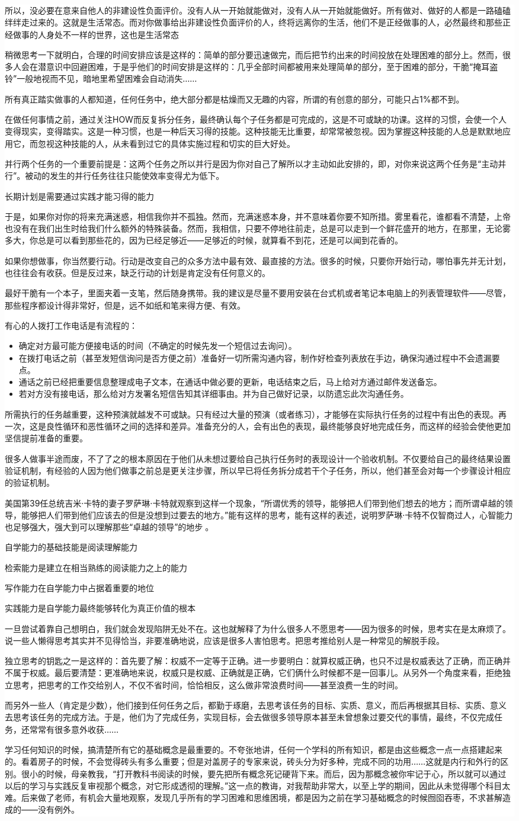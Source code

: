 所以，没必要在意来自他人的非建设性负面评价。没有人从一开始就能做对，没有人从一开始就能做好。所有做对、做好的人都是一路磕磕绊绊走过来的。这就是生活常态。而对你做事给出非建设性负面评价的人，终将远离你的生活，他们不是正经做事的人，必然最终和那些正经做事的人身处不一样的世界，这也是生活常态

稍微思考一下就明白，合理的时间安排应该是这样的：简单的部分要迅速做完，而后把节约出来的时间投放在处理困难的部分上。然而，很多人会在潜意识中回避困难，于是乎他们的时间安排是这样的：几乎全部时间都被用来处理简单的部分，至于困难的部分，干脆“掩耳盗铃”一般地视而不见，暗地里希望困难会自动消失……

所有真正踏实做事的人都知道，任何任务中，绝大部分都是枯燥而又无趣的内容，所谓的有创意的部分，可能只占1%都不到。

在做任何事情之前，通过关注HOW而反复拆分任务，最终确认每个子任务都是可完成的，这是不可或缺的功课。这样的习惯，会使一个人变得现实，变得踏实。这是一种习惯，也是一种后天习得的技能。这种技能无比重要，却常常被忽视。因为掌握这种技能的人总是默默地应用它，而忽视这种技能的人，从未看到过它的具体实施过程和切实的巨大好处。

并行两个任务的一个重要前提是：这两个任务之所以并行是因为你对自己了解所以才主动如此安排的，即，对你来说这两个任务是“主动并行”。被动的发生的并行任务往往只能使效率变得尤为低下。

长期计划是需要通过实践才能习得的能力

于是，如果你对你的将来充满迷惑，相信我你并不孤独。然而，充满迷惑本身，并不意味着你要不知所措。雾里看花，谁都看不清楚，上帝也没有在我们出生时给我们什么额外的特殊装备。然而，我相信，只要不停地往前走，总是可以走到一个鲜花盛开的地方，在那里，无论雾多大，你总是可以看到那些花的，因为已经足够近——足够近的时候，就算看不到花，还是可以闻到花香的。

如果你想做事，你当然要行动。行动是改变自己的众多方法中最有效、最直接的方法。很多的时候，只要你开始行动，哪怕事先并无计划，也往往会有收获。但是反过来，缺乏行动的计划是肯定没有任何意义的。


最好干脆有一个本子，里面夹着一支笔，然后随身携带。我的建议是尽量不要用安装在台式机或者笔记本电脑上的列表管理软件——尽管，那些程序都设计得非常好，但是，远不如纸和笔来得方便、有效。


有心的人拨打工作电话是有流程的：

+ 确定对方最可能方便接电话的时间（不确定的时候先发一个短信过去询问）。
+ 在拨打电话之前（甚至发短信询问是否方便之前）准备好一切所需沟通内容，制作好检查列表放在手边，确保沟通过程中不会遗漏要点。
+ 通话之前已经把重要信息整理成电子文本，在通话中做必要的更新，电话结束之后，马上给对方通过邮件发送备忘。
+ 若对方没有接电话，那么给对方发署名短信告知其详细事由。并为自己做好记录，以防遗忘此次沟通任务。

所需执行的任务越重要，这种预演就越发不可或缺。只有经过大量的预演（或者练习），才能够在实际执行任务的过程中有出色的表现。再一次，这是良性循环和恶性循环之间的选择和差异。准备充分的人，会有出色的表现，最终能够良好地完成任务，而这样的经验会使他更加坚信提前准备的重要。

很多人做事半途而废，不了了之的根本原因在于他们从未想过要给自己执行任务时的表现设计一个验收机制。不仅要给自己的最终结果设置验证机制，有经验的人因为他们做事之前总是更关注步骤，所以早已将任务拆分成若干个子任务，所以，他们甚至会对每一个步骤设计相应的验证机制。


美国第39任总统吉米·卡特的妻子罗萨琳·卡特就观察到这样一个现象，“所谓优秀的领导，能够把人们带到他们想去的地方；而所谓卓越的领导，能够把人们带到他们应该去的但是没想到过要去的地方。”能有这样的思考，能有这样的表述，说明罗萨琳·卡特不仅智商过人，心智能力也足够强大，强大到可以理解那些“卓越的领导”的地步
。

自学能力的基础技能是阅读理解能力

检索能力是建立在相当熟练的阅读能力之上的能力

写作能力在自学能力中占据着重要的地位

实践能力是自学能力最终能够转化为真正价值的根本

一旦尝试着靠自己想明白，我们就会发现陷阱无处不在。这也就解释了为什么很多人不愿思考——因为很多的时候，思考实在是太麻烦了。说一些人懒得思考其实并不见得恰当，非要准确地说，应该是很多人害怕思考。把思考推给别人是一种常见的解脱手段。


独立思考的钥匙之一是这样的：首先要了解：权威不一定等于正确。进一步要明白：就算权威正确，也只不过是权威表达了正确，而正确并不属于权威。最后要清楚：更准确地来说，权威只是权威、正确就是正确，它们俩什么时候都不是一回事儿。从另外一个角度来看，拒绝独立思考，把思考的工作交给别人，不仅不省时间，恰恰相反，这么做非常浪费时间——甚至浪费一生的时间。

而另外一些人（肯定是少数），他们接到任何任务之后，都勤于琢磨，去思考该任务的目标、实质、意义，而后再根据其目标、实质、意义去思考该任务的完成方法。于是，他们为了完成任务，实现目标，会去做很多领导原本甚至未曾想象过要交代的事情，最终，不仅完成任务，还常常有很多意外收获……


学习任何知识的时候，搞清楚所有它的基础概念是最重要的。不夸张地讲，任何一个学科的所有知识，都是由这些概念一点一点搭建起来的。看着房子的时候，不会觉得砖头有多么重要；但是对盖房子的专家来说，砖头分为好多种，完成不同的功用……这就是内行和外行的区别。很小的时候，母亲教我，“打开教科书阅读的时候，要先把所有概念死记硬背下来。而后，因为那概念被你牢记于心，所以就可以通过以后的学习与实践反复审视那个概念，对它形成透彻的理解。”这一点的教诲，对我帮助非常大，以至上学的期间，因此从未觉得哪个科目太难。后来做了老师，有机会大量地观察，发现几乎所有的学习困难和思维困境，都是因为之前在学习基础概念的时候囫囵吞枣，不求甚解造成的——没有例外。
